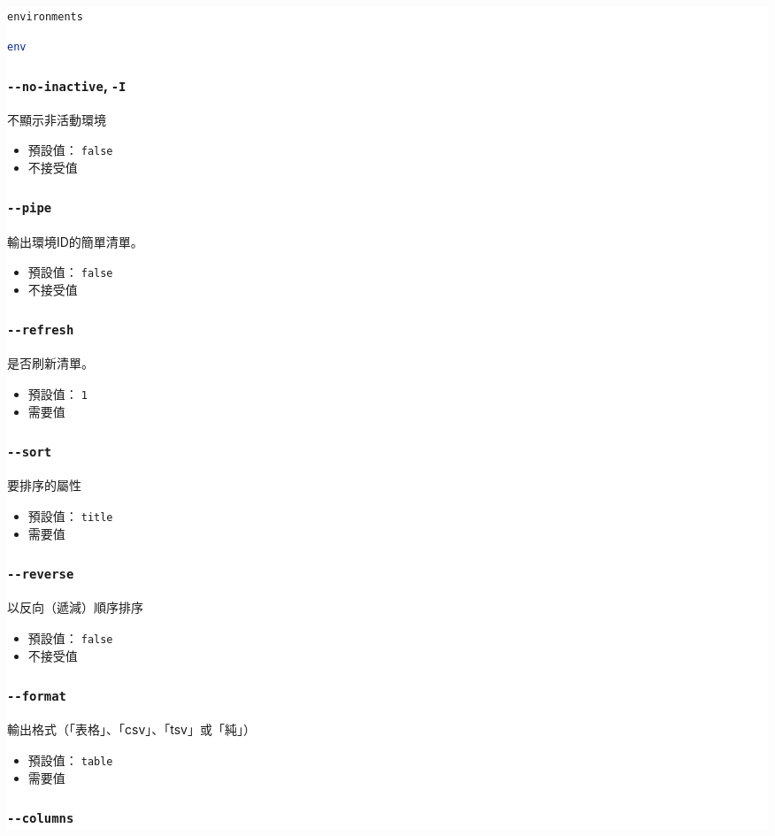 

```bash
environments
```



```bash
env
```

  




### `--no-inactive`, `-I`



不顯示非活動環境
- 預設值： `false`
- 不接受值


### `--pipe`

輸出環境ID的簡單清單。
- 預設值： `false`
- 不接受值


### `--refresh`

是否刷新清單。
- 預設值： `1`
- 需要值


### `--sort`

要排序的屬性
- 預設值： `title`
- 需要值


### `--reverse`

以反向（遞減）順序排序
- 預設值： `false`
- 不接受值


### `--format`

輸出格式（「表格」、「csv」、「tsv」或「純」）
- 預設值： `table`
- 需要值


### `--columns`
